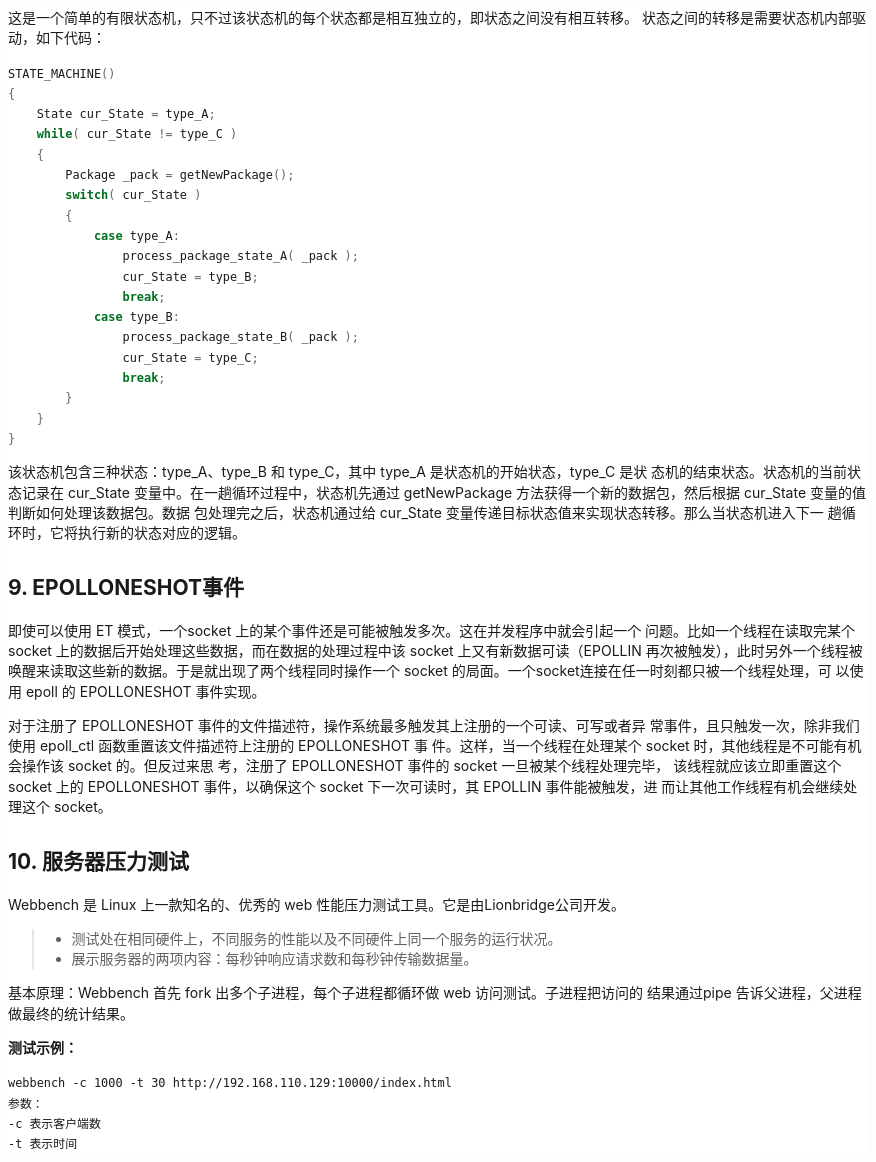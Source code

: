 这是一个简单的有限状态机，只不过该状态机的每个状态都是相互独立的，即状态之间没有相互转移。 状态之间的转移是需要状态机内部驱动，如下代码：

```c
STATE_MACHINE()
{
	State cur_State = type_A;
	while( cur_State != type_C )
	{
		Package _pack = getNewPackage();
		switch( cur_State )
		{
			case type_A:
				process_package_state_A( _pack );
                cur_State = type_B;
                break;
			case type_B:
                process_package_state_B( _pack );
                cur_State = type_C;
                break;
		}
	}
}
```

该状态机包含三种状态：type_A、type_B 和 type_C，其中 type_A 是状态机的开始状态，type_C 是状 态机的结束状态。状态机的当前状态记录在 cur_State 变量中。在一趟循环过程中，状态机先通过 getNewPackage 方法获得一个新的数据包，然后根据 cur_State 变量的值判断如何处理该数据包。数据 包处理完之后，状态机通过给 cur_State 变量传递目标状态值来实现状态转移。那么当状态机进入下一 趟循环时，它将执行新的状态对应的逻辑。

## 9. EPOLLONESHOT事件

即使可以使用 ET 模式，一个socket 上的某个事件还是可能被触发多次。这在并发程序中就会引起一个 问题。比如一个线程在读取完某个 socket 上的数据后开始处理这些数据，而在数据的处理过程中该 socket 上又有新数据可读（EPOLLIN 再次被触发），此时另外一个线程被唤醒来读取这些新的数据。于是就出现了两个线程同时操作一个 socket 的局面。一个socket连接在任一时刻都只被一个线程处理，可 以使用 epoll 的 EPOLLONESHOT 事件实现。 

对于注册了 EPOLLONESHOT 事件的文件描述符，操作系统最多触发其上注册的一个可读、可写或者异 常事件，且只触发一次，除非我们使用 epoll_ctl 函数重置该文件描述符上注册的 EPOLLONESHOT 事 件。这样，当一个线程在处理某个 socket 时，其他线程是不可能有机会操作该 socket 的。但反过来思 考，注册了 EPOLLONESHOT 事件的 socket 一旦被某个线程处理完毕， 该线程就应该立即重置这个 socket 上的 EPOLLONESHOT 事件，以确保这个 socket 下一次可读时，其 EPOLLIN 事件能被触发，进 而让其他工作线程有机会继续处理这个 socket。

## 10. 服务器压力测试

Webbench 是 Linux 上一款知名的、优秀的 web 性能压力测试工具。它是由Lionbridge公司开发。

> * 测试处在相同硬件上，不同服务的性能以及不同硬件上同一个服务的运行状况。 
> * 展示服务器的两项内容：每秒钟响应请求数和每秒钟传输数据量。

基本原理：Webbench 首先 fork 出多个子进程，每个子进程都循环做 web 访问测试。子进程把访问的 结果通过pipe 告诉父进程，父进程做最终的统计结果。

**测试示例：**

```shell
webbench -c 1000 -t 30 http://192.168.110.129:10000/index.html
参数：
-c 表示客户端数
-t 表示时间
```

